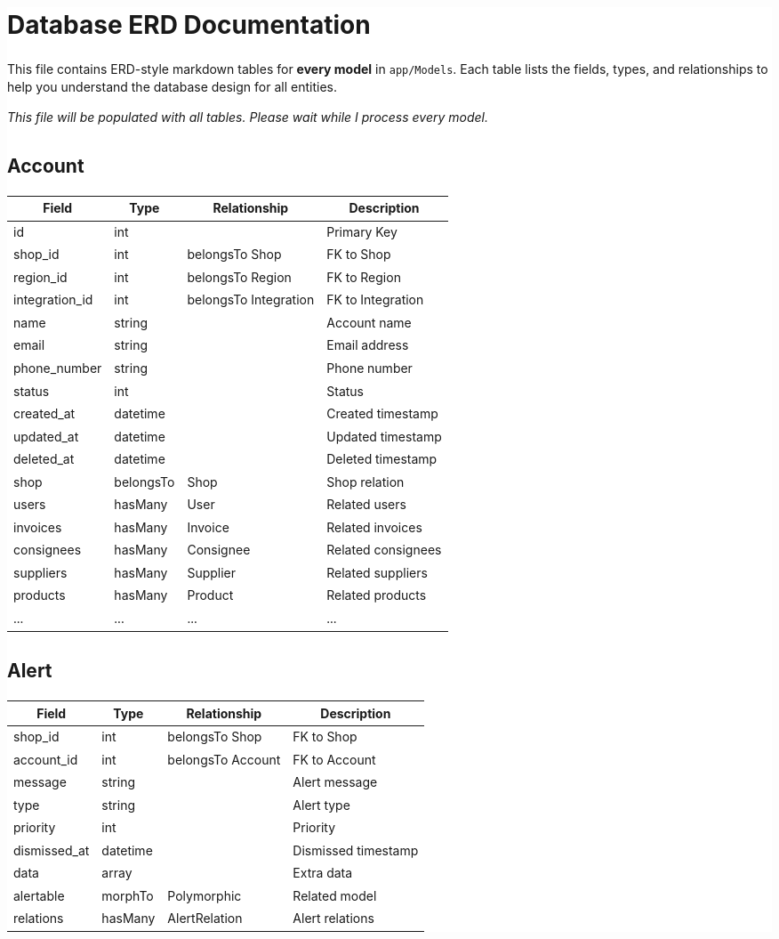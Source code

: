 # Database ERD Documentation

This file contains ERD-style markdown tables for **every model** in `app/Models`. Each table lists the fields, types, and relationships to help you understand the database design for all entities.

_This file will be populated with all tables. Please wait while I process every model._

## Account

| Field           | Type      | Relationship          | Description        |
| ------------    | --------- | --------------        | ------------------ |
| id              | int       |                       | Primary Key        |
| shop_id         | int       | belongsTo Shop        | FK to Shop         |
| region_id       | int       | belongsTo Region      | FK to Region       |
| integration_id  | int       | belongsTo Integration | FK to Integration  |
| name            | string    |                       | Account name       |
| email           | string    |                       | Email address      |
| phone_number    | string    |                       | Phone number       |
| status          | int       |                       | Status             |
| created_at      | datetime  |                       | Created timestamp  |
| updated_at      | datetime  |                       | Updated timestamp  |
| deleted_at      | datetime  |                       | Deleted timestamp  |
| shop            | belongsTo | Shop                  | Shop relation      |
| users           | hasMany   | User                  | Related users      |
| invoices        | hasMany   | Invoice               | Related invoices   |
| consignees      | hasMany   | Consignee             | Related consignees |
| suppliers       | hasMany   | Supplier              | Related suppliers  |
| products        | hasMany   | Product               | Related products   |
| ...             | ...       | ...                   | ...                |

## Alert

| Field        | Type     | Relationship      | Description         |
| ------------ | -------- | ----------------- | ------------------- |
| shop_id      | int      | belongsTo Shop    | FK to Shop          |
| account_id   | int      | belongsTo Account | FK to Account       |
| message      | string   |                   | Alert message       |
| type         | string   |                   | Alert type          |
| priority     | int      |                   | Priority            |
| dismissed_at | datetime |                   | Dismissed timestamp |
| data         | array    |                   | Extra data          |
| alertable    | morphTo  | Polymorphic       | Related model       |
| relations    | hasMany  | AlertRelation     | Alert relations     |
